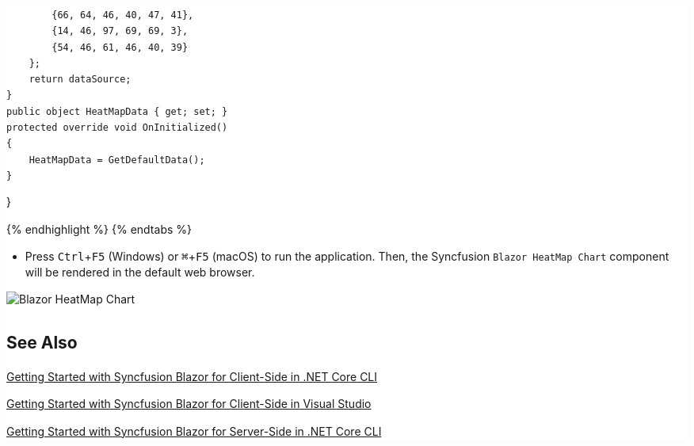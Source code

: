             {66, 64, 46, 40, 47, 41},
            {14, 46, 97, 69, 69, 3},
            {54, 46, 61, 46, 40, 39}
        };
        return dataSource;
    }
    public object HeatMapData { get; set; }
    protected override void OnInitialized()
    {
        HeatMapData = GetDefaultData();
    }
}

{% endhighlight %}
{% endtabs %}

* Press <kbd>Ctrl</kbd>+<kbd>F5</kbd> (Windows) or <kbd>⌘</kbd>+<kbd>F5</kbd> (macOS) to run the application. Then, the Syncfusion `Blazor HeatMap Chart` component will be rendered in the default web browser.

![Blazor HeatMap Chart](images/blazor-heatmap-chart.gif)

## See Also

[Getting Started with Syncfusion Blazor for Client-Side in .NET Core CLI](https://blazor.syncfusion.com/documentation/getting-started/blazor-webassembly-dotnet-cli/)

[Getting Started with Syncfusion Blazor for Client-Side in Visual Studio](https://blazor.syncfusion.com/documentation/getting-started/blazor-webassembly-visual-studio)

[Getting Started with Syncfusion Blazor for Server-Side in .NET Core CLI](https://blazor.syncfusion.com/documentation/getting-started/blazor-server-side-dotnet-cli/)